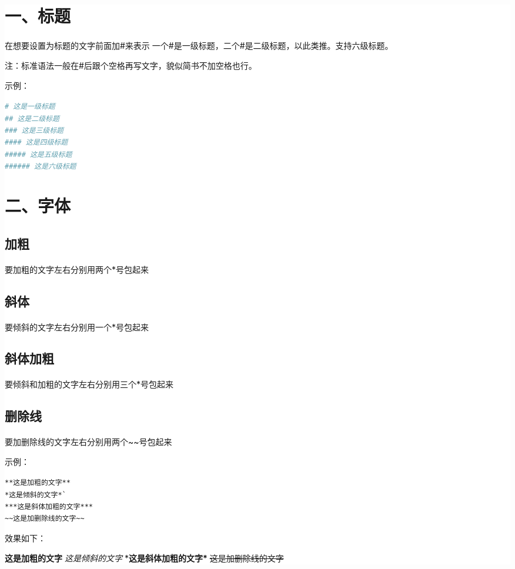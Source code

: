 # 一、标题

在想要设置为标题的文字前面加#来表示
 一个#是一级标题，二个#是二级标题，以此类推。支持六级标题。

注：标准语法一般在#后跟个空格再写文字，貌似简书不加空格也行。

示例：

```bash
# 这是一级标题
## 这是二级标题
### 这是三级标题
#### 这是四级标题
##### 这是五级标题
###### 这是六级标题
```

# 二、字体

## 加粗

要加粗的文字左右分别用两个*号包起来

## 斜体

要倾斜的文字左右分别用一个*号包起来

## 斜体加粗

要倾斜和加粗的文字左右分别用三个*号包起来

## 删除线

要加删除线的文字左右分别用两个~~号包起来

示例：

```undefined
**这是加粗的文字**
*这是倾斜的文字*`
***这是斜体加粗的文字***
~~这是加删除线的文字~~
```

效果如下：

**这是加粗的文字**
 *这是倾斜的文字*
 ***这是斜体加粗的文字\***
 ~~这是加删除线的文字~~
